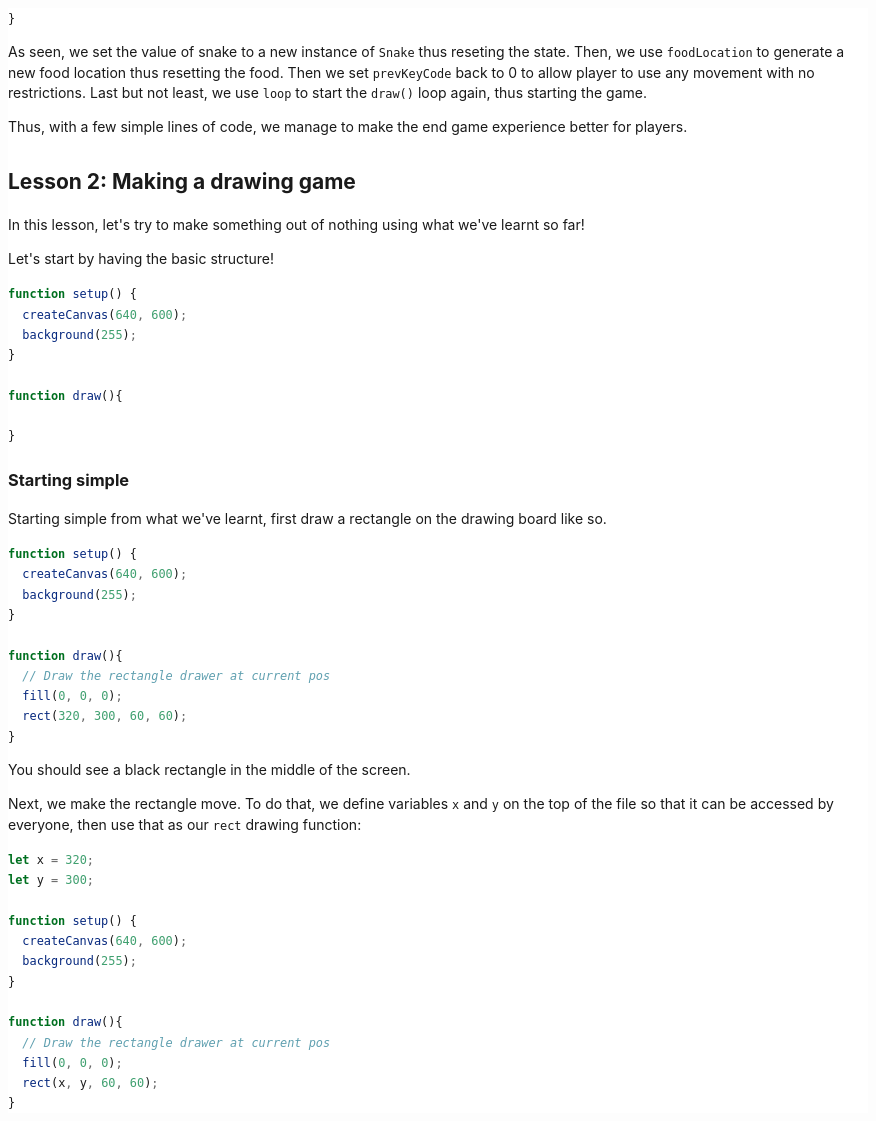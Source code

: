 ```javascript
}
```

As seen, we set the value of snake to a new instance of `Snake` thus reseting the state. Then, we use `foodLocation` to generate a new food location thus resetting the food. Then we set `prevKeyCode` back to 0 to allow player to use any movement with no restrictions. Last but not least, we use `loop` to start the `draw()` loop again, thus starting the game.

Thus, with a few simple lines of code, we manage to make the end game experience better for players.

## Lesson 2: Making a drawing game

In this lesson, let's try to make something out of nothing using what we've learnt so far!

Let's start by having the basic structure!

```js
function setup() {
  createCanvas(640, 600);
  background(255);
}

function draw(){
  
}
```

### Starting simple

Starting simple from what we've learnt, first draw a rectangle on the drawing board like so.

```js
function setup() {
  createCanvas(640, 600);
  background(255);
}

function draw(){
  // Draw the rectangle drawer at current pos
  fill(0, 0, 0);
  rect(320, 300, 60, 60);
}
```

You should see a black rectangle in the middle of the screen.

Next, we make the rectangle move. To do that, we define variables `x` and `y` on the top of the file so that it can be accessed by everyone, then use that as our `rect` drawing function:

```javascript
let x = 320;
let y = 300;

function setup() {
  createCanvas(640, 600);
  background(255);
}

function draw(){
  // Draw the rectangle drawer at current pos
  fill(0, 0, 0);
  rect(x, y, 60, 60);
}
```
